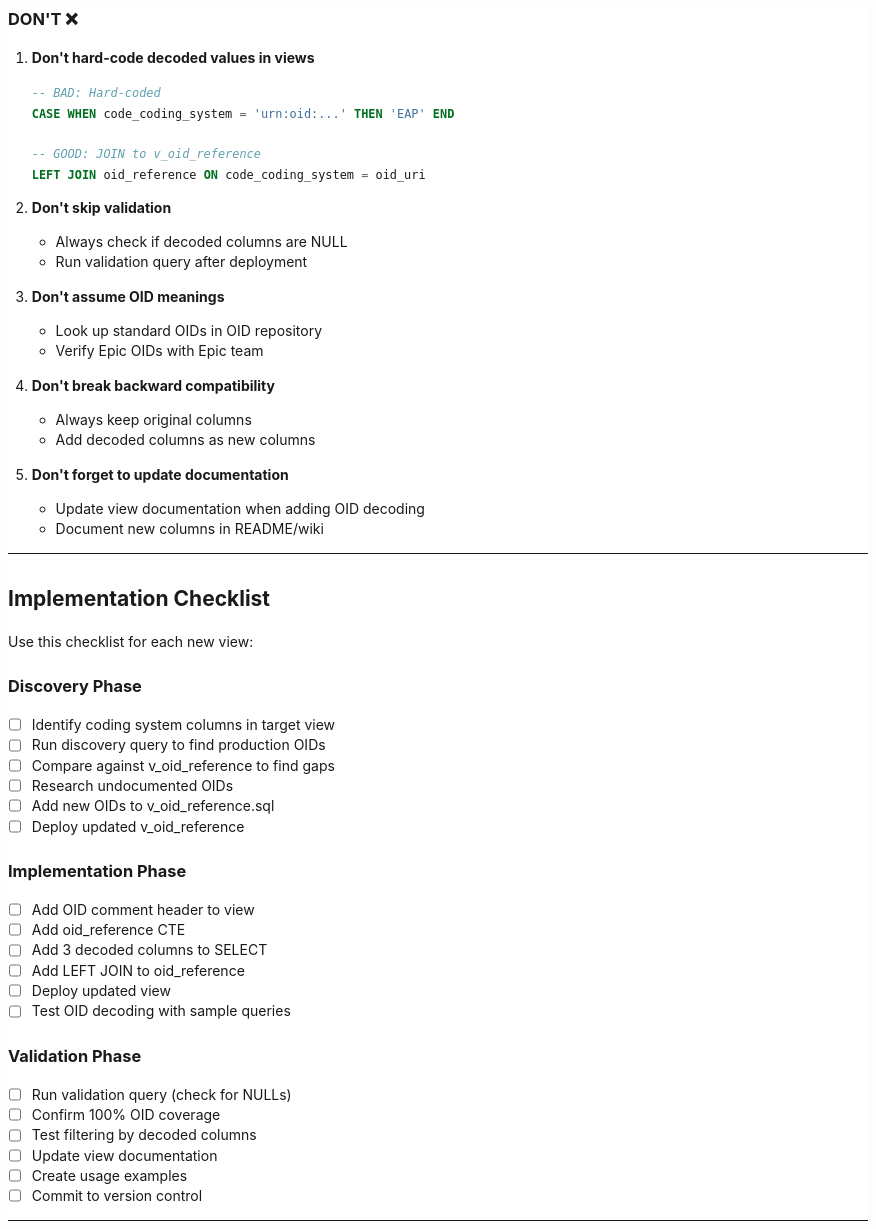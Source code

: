 ### DON'T ❌

1. **Don't hard-code decoded values in views**
   ```sql
   -- BAD: Hard-coded
   CASE WHEN code_coding_system = 'urn:oid:...' THEN 'EAP' END

   -- GOOD: JOIN to v_oid_reference
   LEFT JOIN oid_reference ON code_coding_system = oid_uri
   ```

2. **Don't skip validation**
   - Always check if decoded columns are NULL
   - Run validation query after deployment

3. **Don't assume OID meanings**
   - Look up standard OIDs in OID repository
   - Verify Epic OIDs with Epic team

4. **Don't break backward compatibility**
   - Always keep original columns
   - Add decoded columns as new columns

5. **Don't forget to update documentation**
   - Update view documentation when adding OID decoding
   - Document new columns in README/wiki

---

## Implementation Checklist

Use this checklist for each new view:

### Discovery Phase
- [ ] Identify coding system columns in target view
- [ ] Run discovery query to find production OIDs
- [ ] Compare against v_oid_reference to find gaps
- [ ] Research undocumented OIDs
- [ ] Add new OIDs to v_oid_reference.sql
- [ ] Deploy updated v_oid_reference

### Implementation Phase
- [ ] Add OID comment header to view
- [ ] Add oid_reference CTE
- [ ] Add 3 decoded columns to SELECT
- [ ] Add LEFT JOIN to oid_reference
- [ ] Deploy updated view
- [ ] Test OID decoding with sample queries

### Validation Phase
- [ ] Run validation query (check for NULLs)
- [ ] Confirm 100% OID coverage
- [ ] Test filtering by decoded columns
- [ ] Update view documentation
- [ ] Create usage examples
- [ ] Commit to version control

---